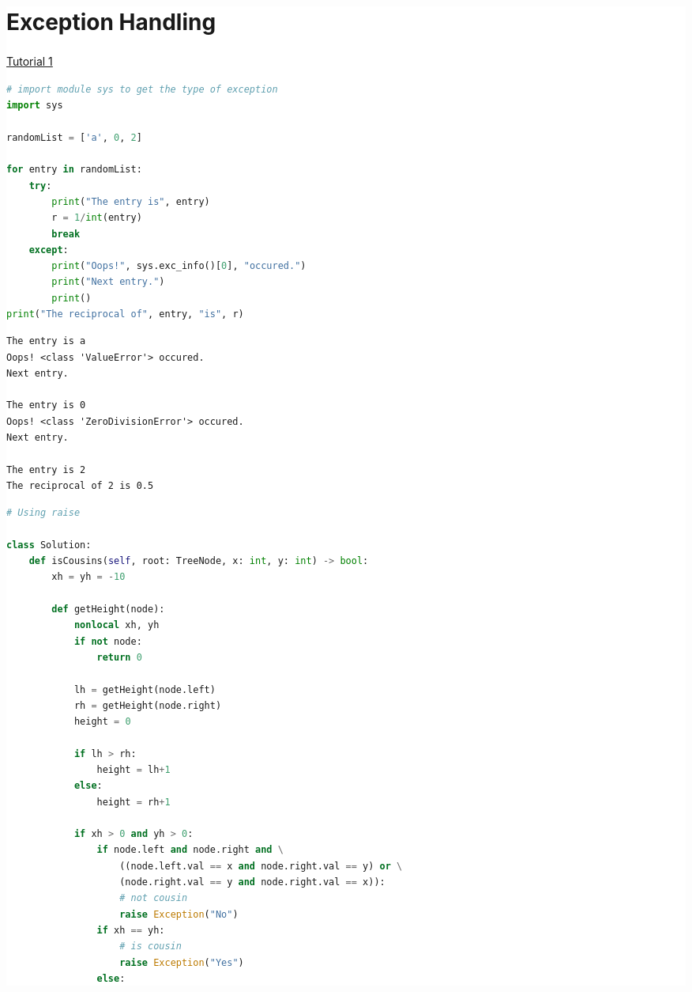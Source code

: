 # Exception Handling

[Tutorial 1](https://www.programiz.com/python-programming/exception-handling)


```python
# import module sys to get the type of exception
import sys

randomList = ['a', 0, 2]

for entry in randomList:
    try:
        print("The entry is", entry)
        r = 1/int(entry)
        break
    except:
        print("Oops!", sys.exc_info()[0], "occured.")
        print("Next entry.")
        print()
print("The reciprocal of", entry, "is", r)
```

    The entry is a
    Oops! <class 'ValueError'> occured.
    Next entry.
    
    The entry is 0
    Oops! <class 'ZeroDivisionError'> occured.
    Next entry.
    
    The entry is 2
    The reciprocal of 2 is 0.5



```python
# Using raise

class Solution:
    def isCousins(self, root: TreeNode, x: int, y: int) -> bool:
        xh = yh = -10

        def getHeight(node):
            nonlocal xh, yh
            if not node:
                return 0

            lh = getHeight(node.left)
            rh = getHeight(node.right)
            height = 0

            if lh > rh:
                height = lh+1
            else:
                height = rh+1

            if xh > 0 and yh > 0:
                if node.left and node.right and \
                    ((node.left.val == x and node.right.val == y) or \
                    (node.right.val == y and node.right.val == x)):
                    # not cousin
                    raise Exception("No")
                if xh == yh:
                    # is cousin
                    raise Exception("Yes")
                else:
```